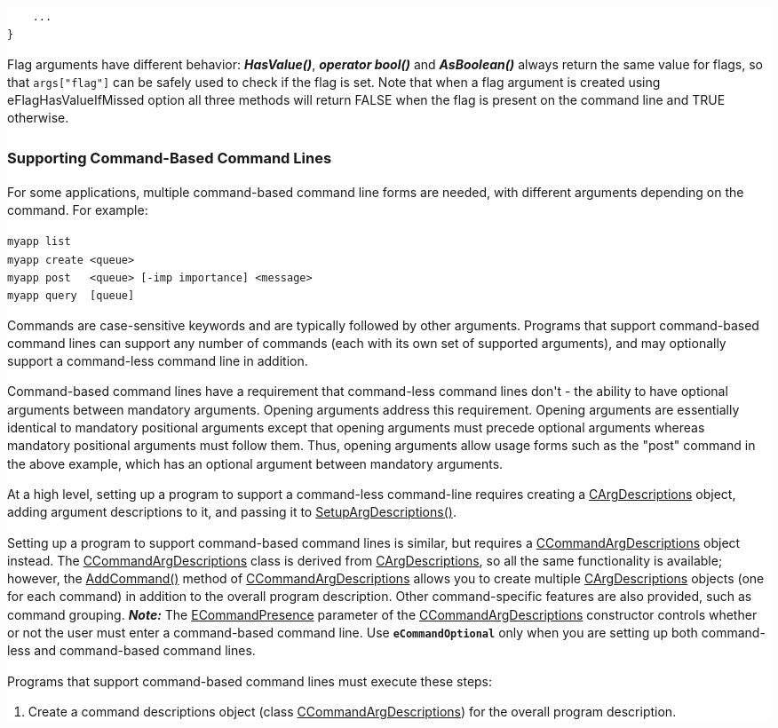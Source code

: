         ...
    }

Flag arguments have different behavior: ***HasValue()***, ***operator bool()*** and ***AsBoolean()*** always return the same value for flags, so that `args["flag"]` can be safely used to check if the flag is set. Note that when a flag argument is created using eFlagHasValueIfMissed option all three methods will return FALSE when the flag is present on the command line and TRUE otherwise.

<a name="ch_core.Supporting_CommandBased_Command"></a>

### Supporting Command-Based Command Lines

For some applications, multiple command-based command line forms are needed, with different arguments depending on the command. For example:

    myapp list
    myapp create <queue>
    myapp post   <queue> [-imp importance] <message>
    myapp query  [queue]

Commands are case-sensitive keywords and are typically followed by other arguments. Programs that support command-based command lines can support any number of commands (each with its own set of supported arguments), and may optionally support a command-less command line in addition.

Command-based command lines have a requirement that command-less command lines don't - the ability to have optional arguments between mandatory arguments. Opening arguments address this requirement. Opening arguments are essentially identical to mandatory positional arguments except that opening arguments must precede optional arguments whereas mandatory positional arguments must follow them. Thus, opening arguments allow usage forms such as the "post" command in the above example, which has an optional argument between mandatory arguments.

At a high level, setting up a program to support a command-less command-line requires creating a [CArgDescriptions](https://www.ncbi.nlm.nih.gov/IEB/ToolBox/CPP_DOC/lxr/ident?i=CArgDescriptions) object, adding argument descriptions to it, and passing it to [SetupArgDescriptions()](https://www.ncbi.nlm.nih.gov/IEB/ToolBox/CPP_DOC/lxr/ident?i=SetupArgDescriptions).

Setting up a program to support command-based command lines is similar, but requires a [CCommandArgDescriptions](https://www.ncbi.nlm.nih.gov/IEB/ToolBox/CPP_DOC/lxr/ident?i=CCommandArgDescriptions) object instead. The [CCommandArgDescriptions](https://www.ncbi.nlm.nih.gov/IEB/ToolBox/CPP_DOC/doxyhtml/classCCommandArgDescriptions.html) class is derived from [CArgDescriptions](https://www.ncbi.nlm.nih.gov/IEB/ToolBox/CPP_DOC/doxyhtml/classCArgDescriptions.html), so all the same functionality is available; however, the [AddCommand()](https://www.ncbi.nlm.nih.gov/IEB/ToolBox/CPP_DOC/lxr/ident?i=AddCommand) method of [CCommandArgDescriptions](https://www.ncbi.nlm.nih.gov/IEB/ToolBox/CPP_DOC/lxr/ident?i=CCommandArgDescriptions) allows you to create multiple [CArgDescriptions](https://www.ncbi.nlm.nih.gov/IEB/ToolBox/CPP_DOC/lxr/ident?i=CArgDescriptions) objects (one for each command) in addition to the overall program description. Other command-specific features are also provided, such as command grouping. ***Note:*** The [ECommandPresence](https://www.ncbi.nlm.nih.gov/IEB/ToolBox/CPP_DOC/lxr/ident?i=ECommandPresence) parameter of the [CCommandArgDescriptions](https://www.ncbi.nlm.nih.gov/IEB/ToolBox/CPP_DOC/lxr/ident?i=CCommandArgDescriptions) constructor controls whether or not the user must enter a command-based command line. Use **`eCommandOptional`** only when you are setting up both command-less and command-based command lines.

Programs that support command-based command lines must execute these steps:

1.  Create a command descriptions object (class [CCommandArgDescriptions](https://www.ncbi.nlm.nih.gov/IEB/ToolBox/CPP_DOC/lxr/ident?i=CCommandArgDescriptions)) for the overall program description.
